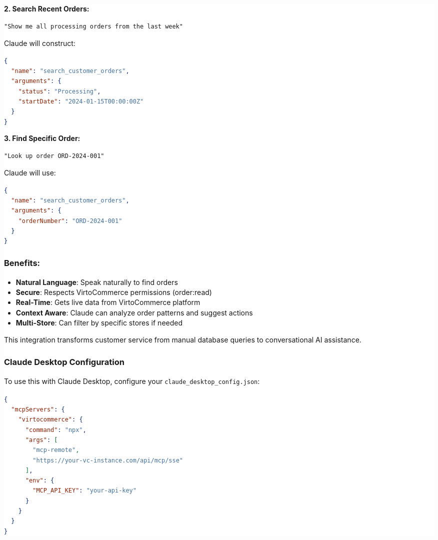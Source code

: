**2. Search Recent Orders:**
```
"Show me all processing orders from the last week"
```

Claude will construct:
```json
{
  "name": "search_customer_orders",
  "arguments": {
    "status": "Processing",
    "startDate": "2024-01-15T00:00:00Z"
  }
}
```

**3. Find Specific Order:**
```
"Look up order ORD-2024-001"
```

Claude will use:
```json
{
  "name": "search_customer_orders",
  "arguments": {
    "orderNumber": "ORD-2024-001"
  }
}
```

### Benefits:

- **Natural Language**: Speak naturally to find orders
- **Secure**: Respects VirtoCommerce permissions (order:read)
- **Real-Time**: Gets live data from VirtoCommerce platform
- **Context Aware**: Claude can analyze order patterns and suggest actions
- **Multi-Store**: Can filter by specific stores if needed

This integration transforms customer service from manual database queries to conversational AI assistance.

### Claude Desktop Configuration

To use this with Claude Desktop, configure your `claude_desktop_config.json`:

```json
{
  "mcpServers": {
    "virtocommerce": {
      "command": "npx",
      "args": [
        "mcp-remote",
        "https://your-vc-instance.com/api/mcp/sse"
      ],
      "env": {
        "MCP_API_KEY": "your-api-key"
      }
    }
  }
}
```
